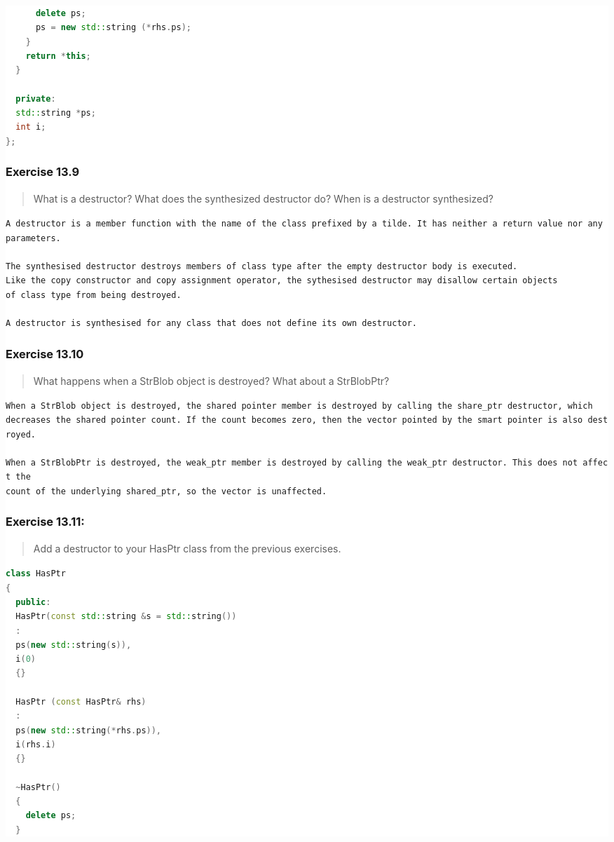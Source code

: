 ```c++
      delete ps;
      ps = new std::string (*rhs.ps);
    }
    return *this;
  }
  
  private:     
  std::string *ps;     
  int i; 
};
```

### Exercise 13.9
> What is a destructor? What does the synthesized destructor do? When is a destructor synthesized?
```
A destructor is a member function with the name of the class prefixed by a tilde. It has neither a return value nor any parameters.

The synthesised destructor destroys members of class type after the empty destructor body is executed.
Like the copy constructor and copy assignment operator, the sythesised destructor may disallow certain objects 
of class type from being destroyed.

A destructor is synthesised for any class that does not define its own destructor.
```

### Exercise 13.10
> What happens when a StrBlob object is destroyed? What about a StrBlobPtr?
```
When a StrBlob object is destroyed, the shared pointer member is destroyed by calling the share_ptr destructor, which 
decreases the shared pointer count. If the count becomes zero, then the vector pointed by the smart pointer is also destroyed.

When a StrBlobPtr is destroyed, the weak_ptr member is destroyed by calling the weak_ptr destructor. This does not affect the 
count of the underlying shared_ptr, so the vector is unaffected.
```

### Exercise 13.11: 
> Add a destructor to your HasPtr class from the previous exercises.
```c++
class HasPtr 
{ 
  public:     
  HasPtr(const std::string &s = std::string())
  :         
  ps(new std::string(s)), 
  i(0) 
  {} 

  HasPtr (const HasPtr& rhs)
  :
  ps(new std::string(*rhs.ps)),
  i(rhs.i) 
  {}

  ~HasPtr()
  {
    delete ps;
  }

```